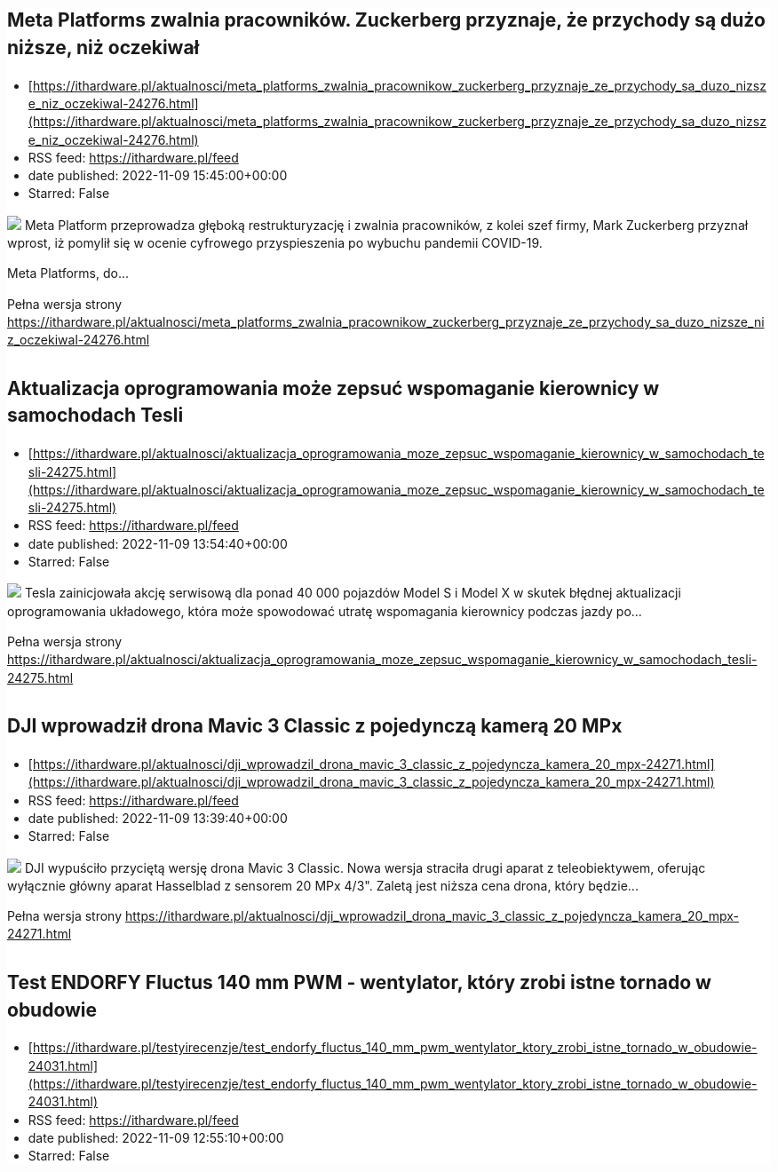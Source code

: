 ## Meta Platforms zwalnia pracowników. Zuckerberg przyznaje, że przychody są dużo niższe, niż oczekiwał
 - [https://ithardware.pl/aktualnosci/meta_platforms_zwalnia_pracownikow_zuckerberg_przyznaje_ze_przychody_sa_duzo_nizsze_niz_oczekiwal-24276.html](https://ithardware.pl/aktualnosci/meta_platforms_zwalnia_pracownikow_zuckerberg_przyznaje_ze_przychody_sa_duzo_nizsze_niz_oczekiwal-24276.html)
 - RSS feed: https://ithardware.pl/feed
 - date published: 2022-11-09 15:45:00+00:00
 - Starred: False

<img src="https://ithardware.pl/artykuly/min/24276_1.jpg" />            Meta Platform przeprowadza głęboką restrukturyzację i zwalnia pracownik&oacute;w, z kolei szef firmy, Mark Zuckerberg przyznał wprost, iż pomylił się w ocenie cyfrowego przyspieszenia po wybuchu pandemii COVID-19.

Meta Platforms, do...
            <p>Pełna wersja strony <a href="https://ithardware.pl/aktualnosci/meta_platforms_zwalnia_pracownikow_zuckerberg_przyznaje_ze_przychody_sa_duzo_nizsze_niz_oczekiwal-24276.html">https://ithardware.pl/aktualnosci/meta_platforms_zwalnia_pracownikow_zuckerberg_przyznaje_ze_przychody_sa_duzo_nizsze_niz_oczekiwal-24276.html</a></p>

## Aktualizacja oprogramowania może zepsuć wspomaganie kierownicy w samochodach Tesli
 - [https://ithardware.pl/aktualnosci/aktualizacja_oprogramowania_moze_zepsuc_wspomaganie_kierownicy_w_samochodach_tesli-24275.html](https://ithardware.pl/aktualnosci/aktualizacja_oprogramowania_moze_zepsuc_wspomaganie_kierownicy_w_samochodach_tesli-24275.html)
 - RSS feed: https://ithardware.pl/feed
 - date published: 2022-11-09 13:54:40+00:00
 - Starred: False

<img src="https://ithardware.pl/artykuly/min/24275_1.jpg" />            Tesla zainicjowała akcję serwisową dla ponad 40 000 pojazd&oacute;w Model S i Model X w skutek błędnej&nbsp;aktualizacji oprogramowania układowego, kt&oacute;ra może spowodować utratę wspomagania kierownicy podczas jazdy po...
            <p>Pełna wersja strony <a href="https://ithardware.pl/aktualnosci/aktualizacja_oprogramowania_moze_zepsuc_wspomaganie_kierownicy_w_samochodach_tesli-24275.html">https://ithardware.pl/aktualnosci/aktualizacja_oprogramowania_moze_zepsuc_wspomaganie_kierownicy_w_samochodach_tesli-24275.html</a></p>

## DJI wprowadził drona Mavic 3 Classic z pojedynczą kamerą 20 MPx
 - [https://ithardware.pl/aktualnosci/dji_wprowadzil_drona_mavic_3_classic_z_pojedyncza_kamera_20_mpx-24271.html](https://ithardware.pl/aktualnosci/dji_wprowadzil_drona_mavic_3_classic_z_pojedyncza_kamera_20_mpx-24271.html)
 - RSS feed: https://ithardware.pl/feed
 - date published: 2022-11-09 13:39:40+00:00
 - Starred: False

<img src="https://ithardware.pl/artykuly/min/24271_1.jpg" />            DJI wypuściło przyciętą wersję drona Mavic 3 Classic. Nowa wersja straciła drugi aparat z teleobiektywem, oferując wyłącznie&nbsp;gł&oacute;wny aparat Hasselblad z sensorem 20 MPx 4/3&quot;. Zaletą jest niższa cena drona, kt&oacute;ry będzie...
            <p>Pełna wersja strony <a href="https://ithardware.pl/aktualnosci/dji_wprowadzil_drona_mavic_3_classic_z_pojedyncza_kamera_20_mpx-24271.html">https://ithardware.pl/aktualnosci/dji_wprowadzil_drona_mavic_3_classic_z_pojedyncza_kamera_20_mpx-24271.html</a></p>

## Test ENDORFY Fluctus 140 mm PWM - wentylator, który zrobi istne tornado w obudowie
 - [https://ithardware.pl/testyirecenzje/test_endorfy_fluctus_140_mm_pwm_wentylator_ktory_zrobi_istne_tornado_w_obudowie-24031.html](https://ithardware.pl/testyirecenzje/test_endorfy_fluctus_140_mm_pwm_wentylator_ktory_zrobi_istne_tornado_w_obudowie-24031.html)
 - RSS feed: https://ithardware.pl/feed
 - date published: 2022-11-09 12:55:10+00:00
 - Starred: False
